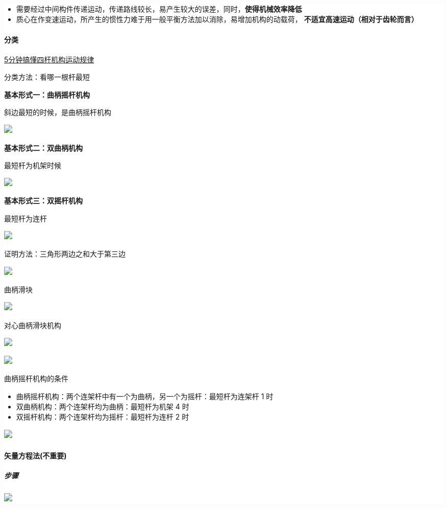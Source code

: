 - 需要经过中间构件传递运动，传递路线较长，易产生较大的误差，同时，**使得机械效率降低**
- 质心在作变速运动，所产生的惯性力难于用一般平衡方法加以消除，易增加机构的动载荷， **不适宜高速运动（相对于齿轮而言）**

#### 分类

[5分钟搞懂四杆机构运动规律](https://zhuanlan.zhihu.com/p/541849290)

分类方法：看哪一根杆最短

**基本形式一：曲柄摇杆机构**

斜边最短的时候，是曲柄摇杆机构

![](https://philfan-pic.oss-cn-beijing.aliyuncs.com/web_pic/Robotics__Robo__assets__01-Design.assets__v2-2b39fc71abcddb619afb965cb02acedc_b.webp)



**基本形式二：双曲柄机构**

最短杆为机架时候

![](https://philfan-pic.oss-cn-beijing.aliyuncs.com/web_pic/Robotics__Robo__assets__01-Design.assets__v2-03d65aeed7c393ce21f4de19533c46f0_b.webp)

**基本形式三：双摇杆机构**

最短杆为连杆

![](https://philfan-pic.oss-cn-beijing.aliyuncs.com/web_pic/Robotics__Robo__assets__01-Design.assets__v2-2c969a21e62d70333d3c939c9586c189_b.webp)

证明方法：三角形两边之和大于第三边

![](https://philfan-pic.oss-cn-beijing.aliyuncs.com/web_pic/Robotics__Robo__assets__01-Design.assets__image-20240416105135035.webp)

曲柄滑块

![](https://philfan-pic.oss-cn-beijing.aliyuncs.com/web_pic/Robotics__Robo__assets__01-Design.assets__v2-961dc510e2e17588e10de4e6fc78b2d8_b.webp)

对心曲柄滑块机构

![](https://philfan-pic.oss-cn-beijing.aliyuncs.com/web_pic/Robotics__Robo__assets__01-Design.assets__v2-f4160d9cf92145412fd189df02a4dbd7_b.webp)

![](https://philfan-pic.oss-cn-beijing.aliyuncs.com/web_pic/Robotics__Robo__assets__01-Design.assets__image-20240416105229282.webp)

曲柄摇杆机构的条件

- 曲柄摇杆机构：两个连架杆中有一个为曲柄，另一个为摇杆：最短杆为连架杆 1 时
- 双曲柄机构：两个连架杆均为曲柄：最短杆为机架 4 时
- 双摇杆机构：两个连架杆均为摇杆：最短杆为连杆 2 时

![](https://philfan-pic.oss-cn-beijing.aliyuncs.com/web_pic/Robotics__Robo__assets__01-Design.assets__image-20240416220706207.webp)

#### 矢量方程法(不重要)

##### 步骤

![](https://philfan-pic.oss-cn-beijing.aliyuncs.com/web_pic/Robotics__Robo__assets__01-Design.assets__image-20240417032040907.webp)
